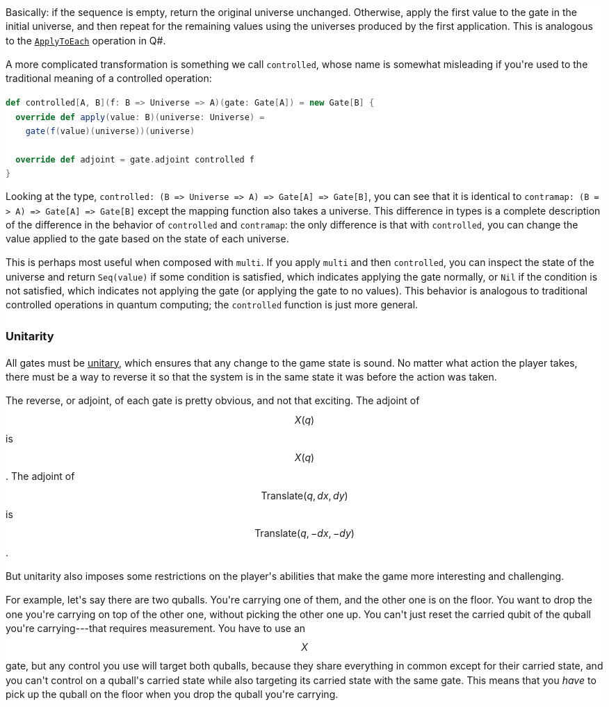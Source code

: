 Basically: if the sequence is empty, return the original universe unchanged.
Otherwise, apply the first value to the gate in the initial universe, and then repeat for the remaining values using the universes produced by the first application.
This is analogous to the [`ApplyToEach`][applytoeach] operation in Q#.

A more complicated transformation is something we call `controlled`, whose name is somewhat misleading if you're used to the traditional meaning of a controlled operation:

```scala
def controlled[A, B](f: B => Universe => A)(gate: Gate[A]) = new Gate[B] {
  override def apply(value: B)(universe: Universe) =
    gate(f(value)(universe))(universe)

  override def adjoint = gate.adjoint controlled f
}
```

Looking at the type, `controlled: (B => Universe => A) => Gate[A] => Gate[B]`, you can see that it is identical to `contramap: (B => A) => Gate[A] => Gate[B]` except the mapping function also takes a universe.
This difference in types is a complete description of the difference in the behavior of `controlled` and `contramap`: the only difference is that with `controlled`, you can change the value applied to the gate based on the state of each universe.

This is perhaps most useful when composed with `multi`.
If you apply `multi` and then `controlled`, you can inspect the state of the universe and return `Seq(value)` if some condition is satisfied, which indicates applying the gate normally, or `Nil` if the condition is not satisfied, which indicates not applying the gate (or applying the gate to no values).
This behavior is analogous to traditional controlled operations in quantum computing; the `controlled` function is just more general.

### Unitarity

All gates must be [unitary][unitarity], which ensures that any change to the game state is sound.
No matter what action the player takes, there must be a way to reverse it so that the system is in the same state it was before the action was taken.

The reverse, or adjoint, of each gate is pretty obvious, and not that exciting.
The adjoint of $$X(q)$$ is $$X(q)$$.
The adjoint of $$\mathrm{Translate}(q, dx, dy)$$ is $$\mathrm{Translate}(q, -dx, -dy)$$.

But unitarity also imposes some restrictions on the player's abilities that make the game more interesting and challenging.

For example, let's say there are two quballs.
You're carrying one of them, and the other one is on the floor.
You want to drop the one you're carrying on top of the other one, without picking the other one up.
You can't just reset the carried qubit of the quball you're carrying---that requires measurement.
You have to use an $$X$$ gate, but any control you use will target both quballs, because they share everything in common except for their carried state, and you can't control on a quball's carried state while also targeting its carried state with the same gate.
This means that you *have* to pick up the quball on the floor when you drop the quball you're carrying.


[applytoeach]: https://docs.microsoft.com/en-us/qsharp/api/qsharp/microsoft.quantum.canon.applytoeach
[cat]: https://en.wikipedia.org/wiki/Schr%C3%B6dinger%27s_cat
[contravariant]: https://hackage.haskell.org/package/contravariant-1.4/docs/Data-Functor-Contravariant.html
[copenhagen]: https://en.wikipedia.org/wiki/Copenhagen_interpretation
[hilbert-space]: https://en.wikipedia.org/wiki/Hilbert_space#Quantum_mechanics
[mwi]: https://en.wikipedia.org/wiki/Many-worlds_interpretation
[qudit]: https://en.wikipedia.org/wiki/Qubit#Variations_of_the_qubit
[rsoiffer]: https://github.com/rsoiffer
[superposition-issues]: https://github.com/samarsha/Superposition/issues
[superposition]: https://github.com/samarsha/Superposition
[unitarity]: https://en.wikipedia.org/wiki/Unitarity_(physics)